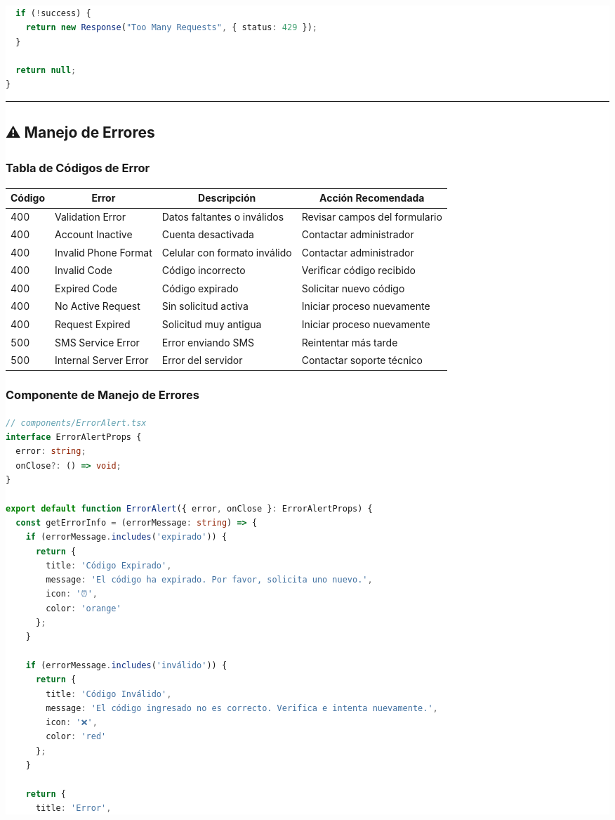 ```typescript
  if (!success) {
    return new Response("Too Many Requests", { status: 429 });
  }
  
  return null;
}
```

---

## ⚠️ Manejo de Errores

### Tabla de Códigos de Error

| Código | Error | Descripción | Acción Recomendada |
|--------|-------|-------------|-------------------|
| 400 | Validation Error | Datos faltantes o inválidos | Revisar campos del formulario |
| 400 | Account Inactive | Cuenta desactivada | Contactar administrador |
| 400 | Invalid Phone Format | Celular con formato inválido | Contactar administrador |
| 400 | Invalid Code | Código incorrecto | Verificar código recibido |
| 400 | Expired Code | Código expirado | Solicitar nuevo código |
| 400 | No Active Request | Sin solicitud activa | Iniciar proceso nuevamente |
| 400 | Request Expired | Solicitud muy antigua | Iniciar proceso nuevamente |
| 500 | SMS Service Error | Error enviando SMS | Reintentar más tarde |
| 500 | Internal Server Error | Error del servidor | Contactar soporte técnico |

### Componente de Manejo de Errores

```typescript
// components/ErrorAlert.tsx
interface ErrorAlertProps {
  error: string;
  onClose?: () => void;
}

export default function ErrorAlert({ error, onClose }: ErrorAlertProps) {
  const getErrorInfo = (errorMessage: string) => {
    if (errorMessage.includes('expirado')) {
      return {
        title: 'Código Expirado',
        message: 'El código ha expirado. Por favor, solicita uno nuevo.',
        icon: '⏰',
        color: 'orange'
      };
    }
    
    if (errorMessage.includes('inválido')) {
      return {
        title: 'Código Inválido',
        message: 'El código ingresado no es correcto. Verifica e intenta nuevamente.',
        icon: '❌',
        color: 'red'
      };
    }
    
    return {
      title: 'Error',
```